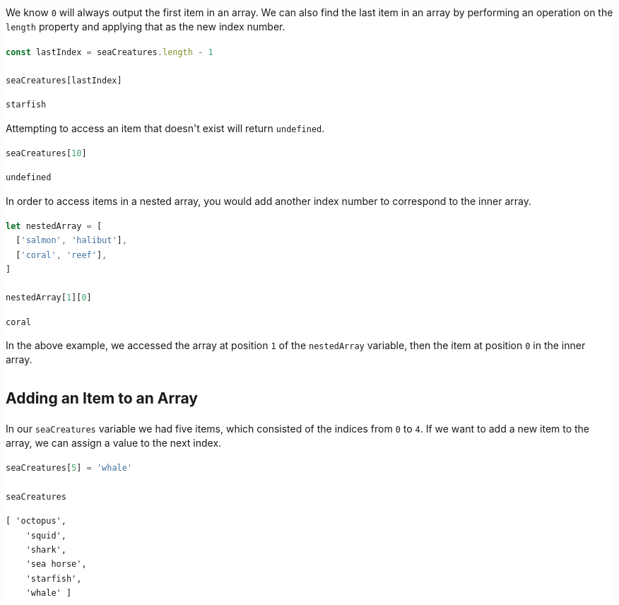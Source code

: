 We know `0` will always output the first item in an array. We can also find the last item in an array by performing an operation on the `length` property and applying that as the new index number.

```js
const lastIndex = seaCreatures.length - 1

seaCreatures[lastIndex]
```

```terminal
starfish
```

Attempting to access an item that doesn't exist will return `undefined`.

```js
seaCreatures[10]
```

```terminal
undefined
```

In order to access items in a nested array, you would add another index number to correspond to the inner array.

```js
let nestedArray = [
  ['salmon', 'halibut'],
  ['coral', 'reef'],
]

nestedArray[1][0]
```

```terminal
coral
```

In the above example, we accessed the array at position `1` of the `nestedArray` variable, then the item at position `0` in the inner array.

## Adding an Item to an Array

In our `seaCreatures` variable we had five items, which consisted of the indices from `0` to `4`. If we want to add a new item to the array, we can assign a value to the next index.

```js
seaCreatures[5] = 'whale'

seaCreatures
```

```terminal
[ 'octopus',
	'squid',
	'shark',
	'sea horse',
	'starfish',
	'whale' ]
```
